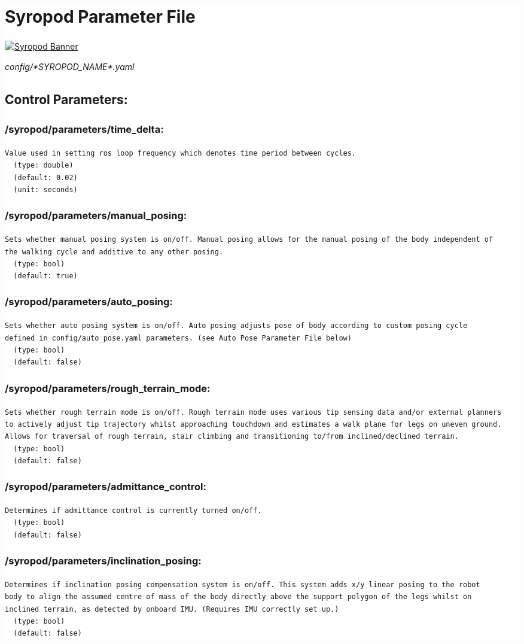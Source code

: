 # Syropod Parameter File 

[![Syropod Banner](https://i.imgur.com/QyMTwG3.jpg "CSIRO Robotics")](https://research.csiro.au/robotics/)

*config/\*SYROPOD_NAME\*.yaml*

## Control Parameters:

### /syropod/parameters/time_delta:
    Value used in setting ros loop frequency which denotes time period between cycles.
      (type: double)
      (default: 0.02)
      (unit: seconds)

### /syropod/parameters/manual_posing:
    Sets whether manual posing system is on/off. Manual posing allows for the manual posing of the body independent of
    the walking cycle and additive to any other posing.
      (type: bool)
      (default: true)

### /syropod/parameters/auto_posing: 
    Sets whether auto posing system is on/off. Auto posing adjusts pose of body according to custom posing cycle 
    defined in config/auto_pose.yaml parameters. (see Auto Pose Parameter File below)
      (type: bool)
      (default: false)
      
### /syropod/parameters/rough_terrain_mode: 
    Sets whether rough terrain mode is on/off. Rough terrain mode uses various tip sensing data and/or external planners
    to actively adjust tip trajectory whilst approaching touchdown and estimates a walk plane for legs on uneven ground.
    Allows for traversal of rough terrain, stair climbing and transitioning to/from inclined/declined terrain.
      (type: bool)
      (default: false)

### /syropod/parameters/admittance_control:
    Determines if admittance control is currently turned on/off.
      (type: bool)
      (default: false)

### /syropod/parameters/inclination_posing:
    Determines if inclination posing compensation system is on/off. This system adds x/y linear posing to the robot 
    body to align the assumed centre of mass of the body directly above the support polygon of the legs whilst on 
    inclined terrain, as detected by onboard IMU. (Requires IMU correctly set up.)
      (type: bool)
      (default: false)
